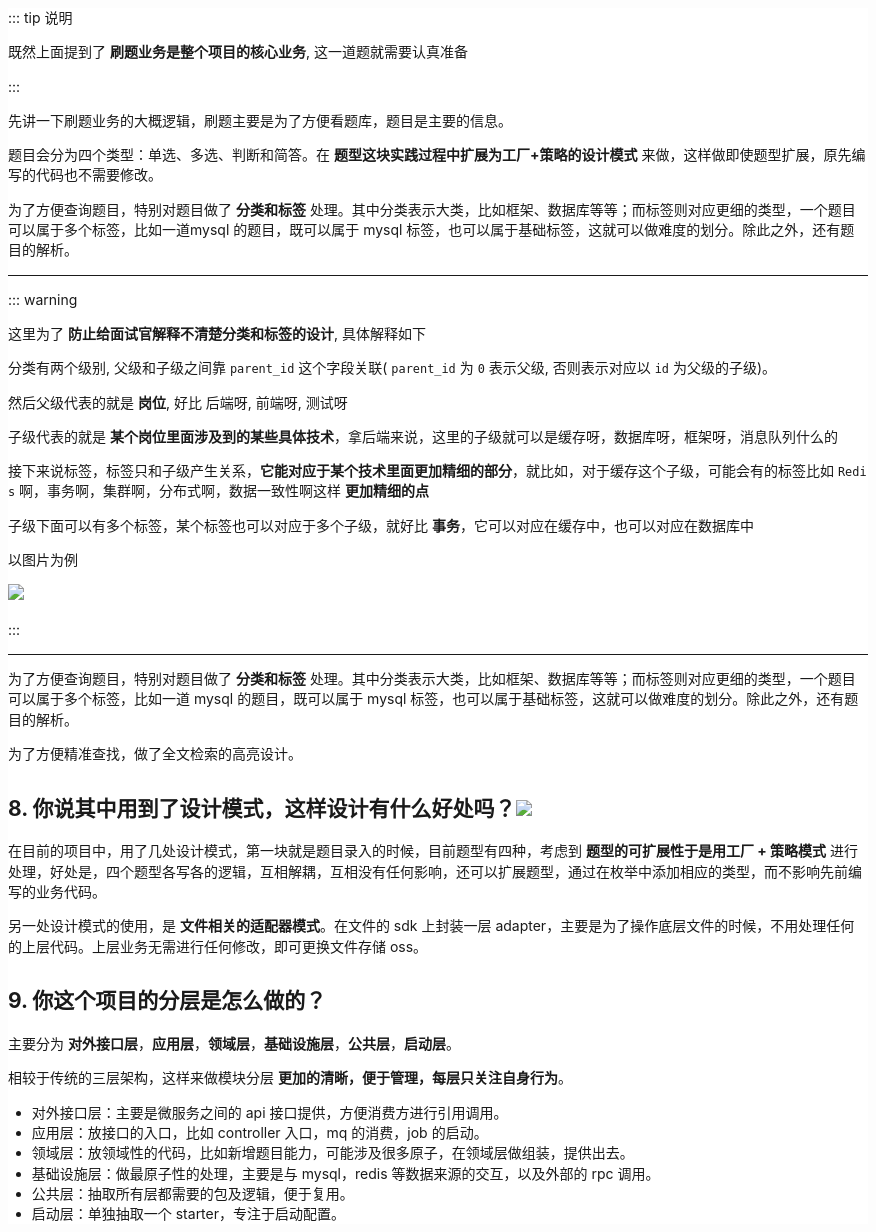 ::: tip 说明

既然上面提到了 **刷题业务是整个项目的核心业务**, 这一道题就需要认真准备

:::

先讲一下刷题业务的大概逻辑，刷题主要是为了方便看题库，题目是主要的信息。

题目会分为四个类型：单选、多选、判断和简答。在 **题型这块实践过程中扩展为工厂+策略的设计模式** 来做，这样做即使题型扩展，原先编写的代码也不需要修改。

为了方便查询题目，特别对题目做了 **分类和标签** 处理。其中分类表示大类，比如框架、数据库等等；而标签则对应更细的类型，一个题目可以属于多个标签，比如一道mysql
的题目，既可以属于 mysql 标签，也可以属于基础标签，这就可以做难度的划分。除此之外，还有题目的解析。

------

::: warning

这里为了 **防止给面试官解释不清楚分类和标签的设计**, 具体解释如下

分类有两个级别, 父级和子级之间靠 `parent_id` 这个字段关联( `parent_id` 为 `0` 表示父级, 否则表示对应以 `id`
为父级的子级)。

然后父级代表的就是 **岗位**, 好比 后端呀, 前端呀, 测试呀

子级代表的就是 **某个岗位里面涉及到的某些具体技术**，拿后端来说，这里的子级就可以是缓存呀，数据库呀，框架呀，消息队列什么的

接下来说标签，标签只和子级产生关系，**它能对应于某个技术里面更加精细的部分**，就比如，对于缓存这个子级，可能会有的标签比如
`Redis` 啊，事务啊，集群啊，分布式啊，数据一致性啊这样 **更加精细的点**

子级下面可以有多个标签，某个标签也可以对应于多个子级，就好比 **事务**，它可以对应在缓存中，也可以对应在数据库中

以图片为例

![](https://york-blog-1327009977.cos.ap-nanjing.myqcloud.com//APE-FRAME%E8%84%9A%E6%89%8B%E6%9E%B6%E9%A1%B9%E7%9B%AE/%E5%88%86%E7%B1%BB%E5%92%8C%E6%A0%87%E7%AD%BE%E7%9A%84%E8%AE%BE%E8%AE%A1.jpg)

:::

------
为了方便查询题目，特别对题目做了 **分类和标签** 处理。其中分类表示大类，比如框架、数据库等等；而标签则对应更细的类型，一个题目可以属于多个标签，比如一道
mysql 的题目，既可以属于 mysql 标签，也可以属于基础标签，这就可以做难度的划分。除此之外，还有题目的解析。

为了方便精准查找，做了全文检索的高亮设计。

## 8. 你说其中用到了设计模式，这样设计有什么好处吗？![](https://img.shields.io/badge/中等-orange)

在目前的项目中，用了几处设计模式，第一块就是题目录入的时候，目前题型有四种，考虑到 **题型的可扩展性于是用工厂 + 策略模式**
进行处理，好处是，四个题型各写各的逻辑，互相解耦，互相没有任何影响，还可以扩展题型，通过在枚举中添加相应的类型，而不影响先前编写的业务代码。

另一处设计模式的使用，是 **文件相关的适配器模式**。在文件的 sdk 上封装一层
adapter，主要是为了操作底层文件的时候，不用处理任何的上层代码。上层业务无需进行任何修改，即可更换文件存储 oss。

## 9. 你这个项目的分层是怎么做的？

主要分为 **对外接口层**，**应用层**，**领域层**，**基础设施层**，**公共层**，**启动层**。

相较于传统的三层架构，这样来做模块分层 **更加的清晰，便于管理，每层只关注自身行为**。

* 对外接口层：主要是微服务之间的 api 接口提供，方便消费方进行引用调用。
* 应用层：放接口的入口，比如 controller 入口，mq 的消费，job 的启动。
* 领域层：放领域性的代码，比如新增题目能力，可能涉及很多原子，在领域层做组装，提供出去。
* 基础设施层：做最原子性的处理，主要是与 mysql，redis 等数据来源的交互，以及外部的 rpc 调用。
* 公共层：抽取所有层都需要的包及逻辑，便于复用。
* 启动层：单独抽取一个 starter，专注于启动配置。
